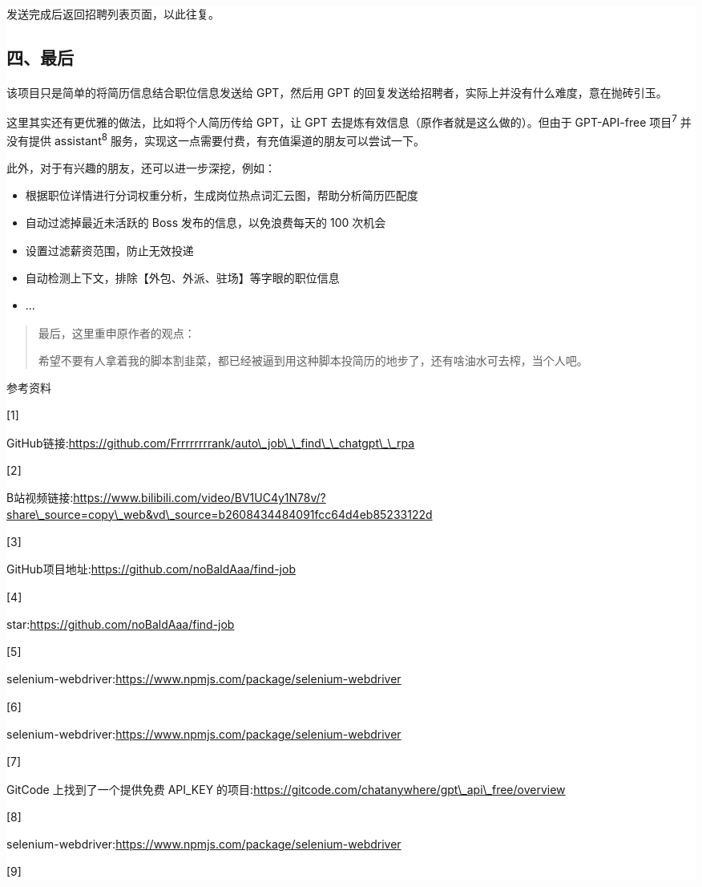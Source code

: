 发送完成后返回招聘列表页面，以此往复。

## 四、最后

该项目只是简单的将简历信息结合职位信息发送给 GPT，然后用 GPT 的回复发送给招聘者，实际上并没有什么难度，意在抛砖引玉。

这里其实还有更优雅的做法，比如将个人简历传给 GPT，让 GPT 去提炼有效信息（原作者就是这么做的）。但由于 GPT-API-free 项目<sup>7</sup> 并没有提供 assistant<sup>8</sup> 服务，实现这一点需要付费，有充值渠道的朋友可以尝试一下。

此外，对于有兴趣的朋友，还可以进一步深挖，例如：

-   根据职位详情进行分词权重分析，生成岗位热点词汇云图，帮助分析简历匹配度
    
-   自动过滤掉最近未活跃的 Boss 发布的信息，以免浪费每天的 100 次机会
    
-   设置过滤薪资范围，防止无效投递
    
-   自动检测上下文，排除【外包、外派、驻场】等字眼的职位信息
    
-   ...
    

> 最后，这里重申原作者的观点：
> 
> 希望不要有人拿着我的脚本割韭菜，都已经被逼到用这种脚本投简历的地步了，还有啥油水可去榨，当个人吧。

参考资料

\[1\]

GitHub链接:https://github.com/Frrrrrrrrank/auto\_job\_\_find\_\_chatgpt\_\_rpa

\[2\]

B站视频链接:https://www.bilibili.com/video/BV1UC4y1N78v/?share\_source=copy\_web&vd\_source=b2608434484091fcc64d4eb85233122d

\[3\]

GitHub项目地址:https://github.com/noBaldAaa/find-job

\[4\]

star:https://github.com/noBaldAaa/find-job

\[5\]

selenium-webdriver:https://www.npmjs.com/package/selenium-webdriver

\[6\]

selenium-webdriver:https://www.npmjs.com/package/selenium-webdriver

\[7\]

GitCode 上找到了一个提供免费 API\_KEY 的项目:https://gitcode.com/chatanywhere/gpt\_api\_free/overview

\[8\]

selenium-webdriver:https://www.npmjs.com/package/selenium-webdriver

\[9\]
